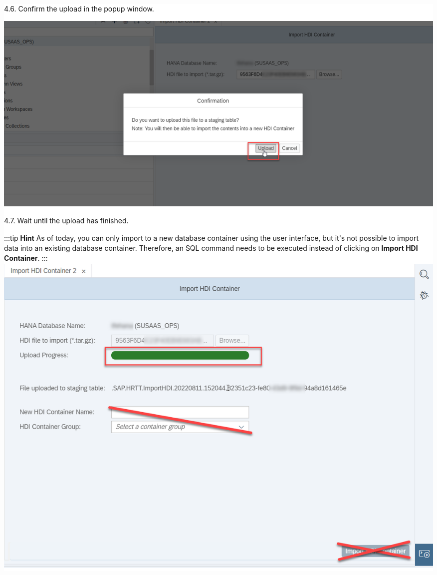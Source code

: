 4.6. Confirm the upload in the popup window. 

![<img src="./images/import_050.png" width="500" />](./images/import_050.png?raw=true)

4.7. Wait until the upload has finished.

:::tip **Hint** 
As of today, you can only import to a new database container using the user interface, but it's not possible to import data into an existing database container. Therefore, an SQL command needs to be executed instead of clicking on **Import HDI Container**. 
:::
![<img src="./images/import_060.png" width="500" />](./images/import_060.png?raw=true)
